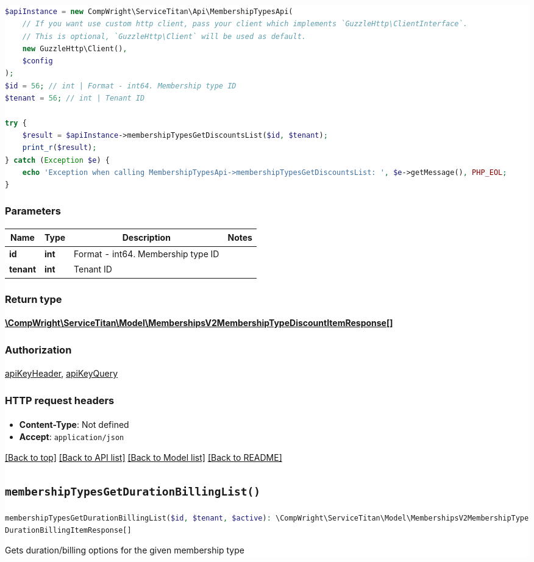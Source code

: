 ```php
$apiInstance = new CompWright\ServiceTitan\Api\MembershipTypesApi(
    // If you want use custom http client, pass your client which implements `GuzzleHttp\ClientInterface`.
    // This is optional, `GuzzleHttp\Client` will be used as default.
    new GuzzleHttp\Client(),
    $config
);
$id = 56; // int | Format - int64. Membership type ID
$tenant = 56; // int | Tenant ID

try {
    $result = $apiInstance->membershipTypesGetDiscountsList($id, $tenant);
    print_r($result);
} catch (Exception $e) {
    echo 'Exception when calling MembershipTypesApi->membershipTypesGetDiscountsList: ', $e->getMessage(), PHP_EOL;
}
```

### Parameters

Name | Type | Description  | Notes
------------- | ------------- | ------------- | -------------
 **id** | **int**| Format - int64. Membership type ID |
 **tenant** | **int**| Tenant ID |

### Return type

[**\CompWright\ServiceTitan\Model\MembershipsV2MembershipTypeDiscountItemResponse[]**](../Model/MembershipsV2MembershipTypeDiscountItemResponse.md)

### Authorization

[apiKeyHeader](../../README.md#apiKeyHeader), [apiKeyQuery](../../README.md#apiKeyQuery)

### HTTP request headers

- **Content-Type**: Not defined
- **Accept**: `application/json`

[[Back to top]](#) [[Back to API list]](../../README.md#endpoints)
[[Back to Model list]](../../README.md#models)
[[Back to README]](../../README.md)

## `membershipTypesGetDurationBillingList()`

```php
membershipTypesGetDurationBillingList($id, $tenant, $active): \CompWright\ServiceTitan\Model\MembershipsV2MembershipTypeDurationBillingItemResponse[]
```

Gets duration/billing options for the given membership type
